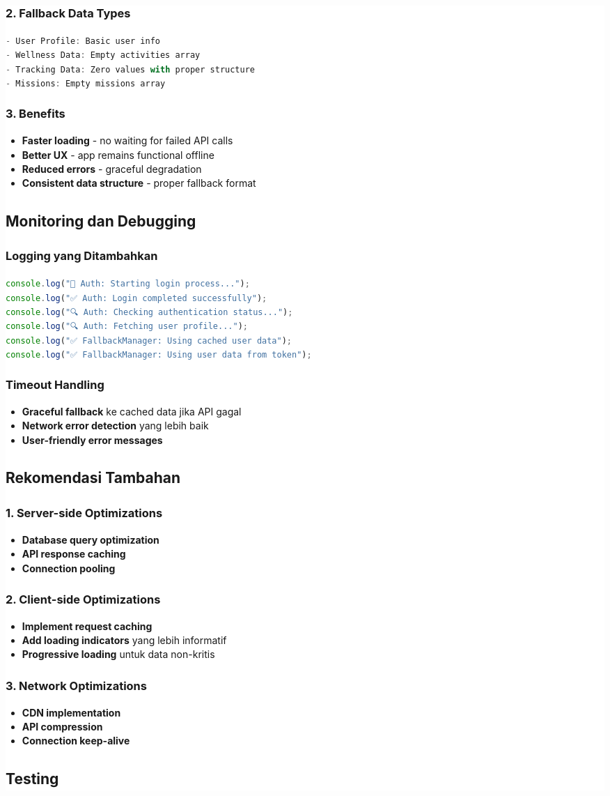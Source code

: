 ### 2. **Fallback Data Types**
```javascript
- User Profile: Basic user info
- Wellness Data: Empty activities array
- Tracking Data: Zero values with proper structure
- Missions: Empty missions array
```

### 3. **Benefits**
- **Faster loading** - no waiting for failed API calls
- **Better UX** - app remains functional offline
- **Reduced errors** - graceful degradation
- **Consistent data structure** - proper fallback format

## Monitoring dan Debugging

### Logging yang Ditambahkan
```javascript
console.log("🔐 Auth: Starting login process...");
console.log("✅ Auth: Login completed successfully");
console.log("🔍 Auth: Checking authentication status...");
console.log("🔍 Auth: Fetching user profile...");
console.log("✅ FallbackManager: Using cached user data");
console.log("✅ FallbackManager: Using user data from token");
```

### Timeout Handling
- **Graceful fallback** ke cached data jika API gagal
- **Network error detection** yang lebih baik
- **User-friendly error messages**

## Rekomendasi Tambahan

### 1. Server-side Optimizations
- **Database query optimization**
- **API response caching**
- **Connection pooling**

### 2. Client-side Optimizations
- **Implement request caching**
- **Add loading indicators** yang lebih informatif
- **Progressive loading** untuk data non-kritis

### 3. Network Optimizations
- **CDN implementation**
- **API compression**
- **Connection keep-alive**

## Testing
